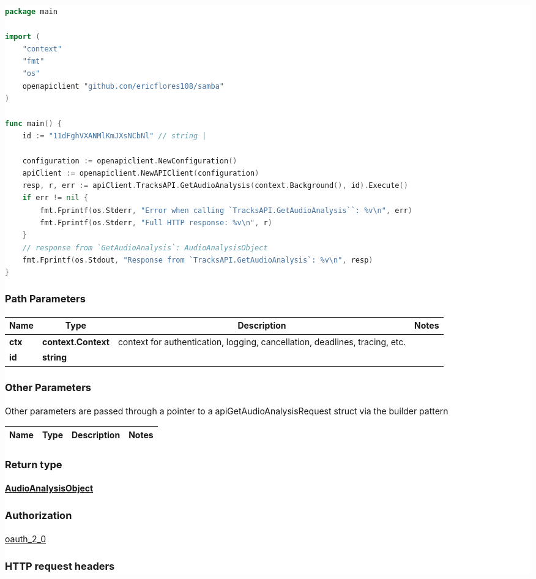 ```go
package main

import (
	"context"
	"fmt"
	"os"
	openapiclient "github.com/ericflores108/samba"
)

func main() {
	id := "11dFghVXANMlKmJXsNCbNl" // string | 

	configuration := openapiclient.NewConfiguration()
	apiClient := openapiclient.NewAPIClient(configuration)
	resp, r, err := apiClient.TracksAPI.GetAudioAnalysis(context.Background(), id).Execute()
	if err != nil {
		fmt.Fprintf(os.Stderr, "Error when calling `TracksAPI.GetAudioAnalysis``: %v\n", err)
		fmt.Fprintf(os.Stderr, "Full HTTP response: %v\n", r)
	}
	// response from `GetAudioAnalysis`: AudioAnalysisObject
	fmt.Fprintf(os.Stdout, "Response from `TracksAPI.GetAudioAnalysis`: %v\n", resp)
}
```

### Path Parameters


Name | Type | Description  | Notes
------------- | ------------- | ------------- | -------------
**ctx** | **context.Context** | context for authentication, logging, cancellation, deadlines, tracing, etc.
**id** | **string** |  | 

### Other Parameters

Other parameters are passed through a pointer to a apiGetAudioAnalysisRequest struct via the builder pattern


Name | Type | Description  | Notes
------------- | ------------- | ------------- | -------------


### Return type

[**AudioAnalysisObject**](AudioAnalysisObject.md)

### Authorization

[oauth_2_0](../README.md#oauth_2_0)

### HTTP request headers
